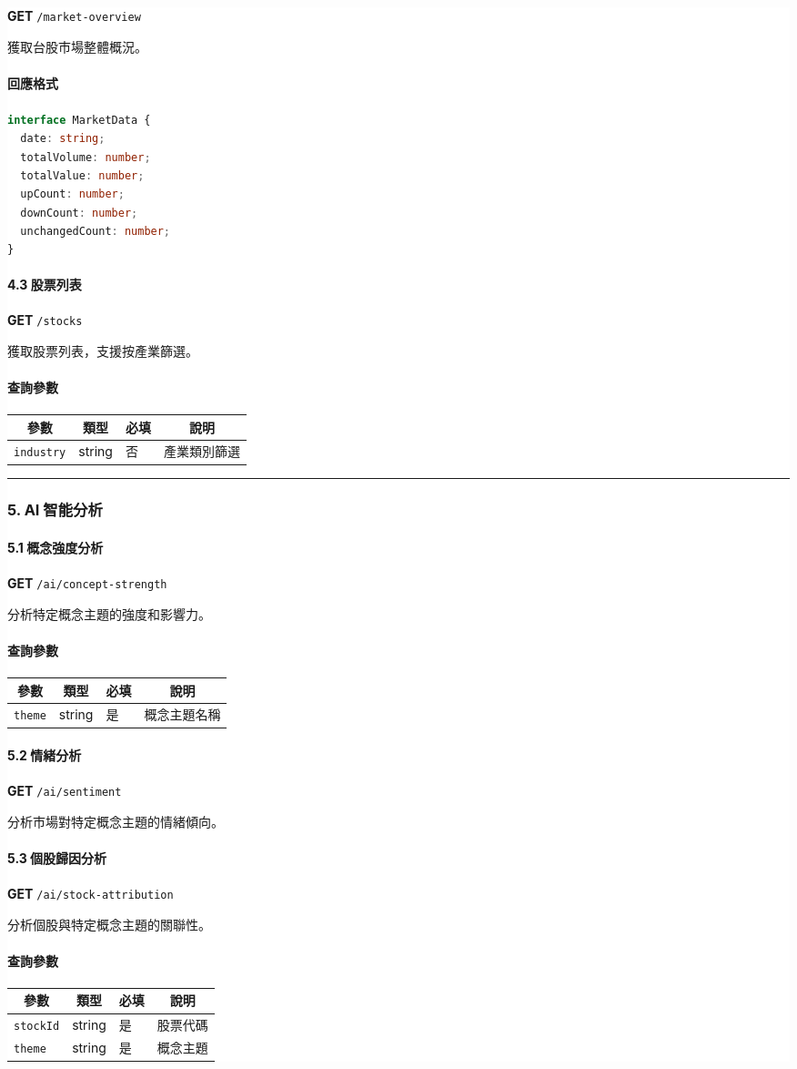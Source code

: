 **GET** `/market-overview`

獲取台股市場整體概況。

#### 回應格式
```typescript
interface MarketData {
  date: string;
  totalVolume: number;
  totalValue: number;
  upCount: number;
  downCount: number;
  unchangedCount: number;
}
```

#### 4.3 股票列表

**GET** `/stocks`

獲取股票列表，支援按產業篩選。

#### 查詢參數
| 參數 | 類型 | 必填 | 說明 |
|------|------|------|------|
| `industry` | string | 否 | 產業類別篩選 |

---

### 5. AI 智能分析

#### 5.1 概念強度分析

**GET** `/ai/concept-strength`

分析特定概念主題的強度和影響力。

#### 查詢參數
| 參數 | 類型 | 必填 | 說明 |
|------|------|------|------|
| `theme` | string | 是 | 概念主題名稱 |

#### 5.2 情緒分析

**GET** `/ai/sentiment`

分析市場對特定概念主題的情緒傾向。

#### 5.3 個股歸因分析

**GET** `/ai/stock-attribution`

分析個股與特定概念主題的關聯性。

#### 查詢參數
| 參數 | 類型 | 必填 | 說明 |
|------|------|------|------|
| `stockId` | string | 是 | 股票代碼 |
| `theme` | string | 是 | 概念主題 |
